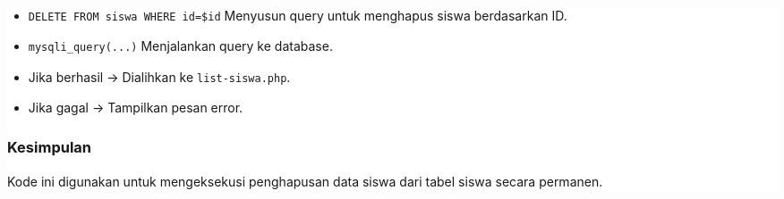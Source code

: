 * `DELETE FROM siswa WHERE id=$id`
  Menyusun query untuk menghapus siswa berdasarkan ID.

* `mysqli_query(...)`
  Menjalankan query ke database.

* Jika berhasil → Dialihkan ke `list-siswa.php`.

* Jika gagal → Tampilkan pesan error.


### Kesimpulan

Kode ini digunakan untuk mengeksekusi penghapusan data siswa dari tabel siswa secara permanen.







 